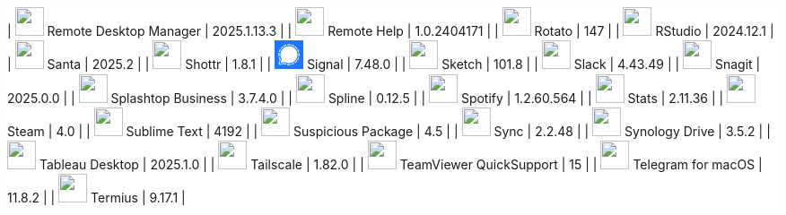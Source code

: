 | <img src='Logos/remote_desktop_manager.png' width='32' height='32'> Remote Desktop Manager                                                   | 2025.1.13.3              |
| <img src='Logos/remote_help.png' width='32' height='32'> Remote Help                                                                         | 1.0.2404171              |
| <img src='Logos/rotato.png' width='32' height='32'> Rotato                                                                                   | 147                      |
| <img src='Logos/rstudio.png' width='32' height='32'> RStudio                                                                                 | 2024.12.1                |
| <img src='Logos/santa.png' width='32' height='32'> Santa                                                                                     | 2025.2                   |
| <img src='Logos/shottr.png' width='32' height='32'> Shottr                                                                                   | 1.8.1                    |
| <img src='Logos/signal.png' width='32' height='32'> Signal                                                                                   | 7.48.0                   |
| <img src='Logos/sketch.png' width='32' height='32'> Sketch                                                                                   | 101.8                    |
| <img src='Logos/slack.png' width='32' height='32'> Slack                                                                                     | 4.43.49                  |
| <img src='Logos/snagit.png' width='32' height='32'> Snagit                                                                                   | 2025.0.0                 |
| <img src='Logos/splashtop_business.png' width='32' height='32'> Splashtop Business                                                           | 3.7.4.0                  |
| <img src='Logos/spline.png' width='32' height='32'> Spline                                                                                   | 0.12.5                   |
| <img src='Logos/spotify.png' width='32' height='32'> Spotify                                                                                 | 1.2.60.564               |
| <img src='Logos/stats.png' width='32' height='32'> Stats                                                                                     | 2.11.36                  |
| <img src='Logos/steam.png' width='32' height='32'> Steam                                                                                     | 4.0                      |
| <img src='Logos/sublime_text.png' width='32' height='32'> Sublime Text                                                                       | 4192                     |
| <img src='Logos/suspicious_package.png' width='32' height='32'> Suspicious Package                                                           | 4.5                      |
| <img src='Logos/sync.png' width='32' height='32'> Sync                                                                                       | 2.2.48                   |
| <img src='Logos/synology_drive.png' width='32' height='32'> Synology Drive                                                                   | 3.5.2                    |
| <img src='Logos/tableau_desktop.png' width='32' height='32'> Tableau Desktop                                                                 | 2025.1.0                 |
| <img src='Logos/tailscale.png' width='32' height='32'> Tailscale                                                                             | 1.82.0                   |
| <img src='Logos/teamviewer_quicksupport.png' width='32' height='32'> TeamViewer QuickSupport                                                 | 15                       |
| <img src='Logos/telegram_for_macos.png' width='32' height='32'> Telegram for macOS                                                           | 11.8.2                   |
| <img src='Logos/termius.png' width='32' height='32'> Termius                                                                                 | 9.17.1                   |